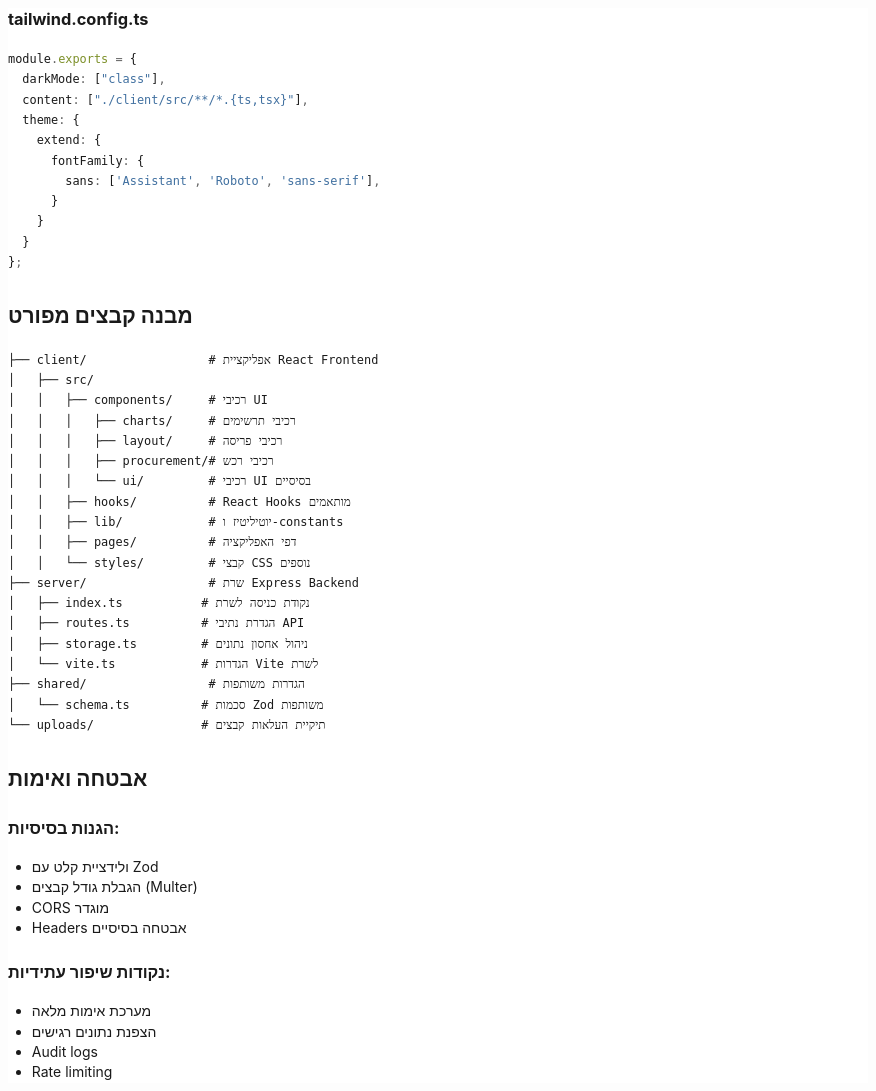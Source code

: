 ### tailwind.config.ts
```typescript
module.exports = {
  darkMode: ["class"],
  content: ["./client/src/**/*.{ts,tsx}"],
  theme: {
    extend: {
      fontFamily: {
        sans: ['Assistant', 'Roboto', 'sans-serif'],
      }
    }
  }
};
```

## מבנה קבצים מפורט

```
├── client/                 # אפליקציית React Frontend
│   ├── src/
│   │   ├── components/     # רכיבי UI
│   │   │   ├── charts/     # רכיבי תרשימים
│   │   │   ├── layout/     # רכיבי פריסה
│   │   │   ├── procurement/# רכיבי רכש
│   │   │   └── ui/         # רכיבי UI בסיסיים
│   │   ├── hooks/          # React Hooks מותאמים
│   │   ├── lib/            # יוטיליטיז ו-constants
│   │   ├── pages/          # דפי האפליקציה
│   │   └── styles/         # קבצי CSS נוספים
├── server/                 # שרת Express Backend
│   ├── index.ts           # נקודת כניסה לשרת
│   ├── routes.ts          # הגדרת נתיבי API
│   ├── storage.ts         # ניהול אחסון נתונים
│   └── vite.ts            # הגדרות Vite לשרת
├── shared/                 # הגדרות משותפות
│   └── schema.ts          # סכמות Zod משותפות
└── uploads/               # תיקיית העלאות קבצים
```

## אבטחה ואימות

### הגנות בסיסיות:
- ולידציית קלט עם Zod
- הגבלת גודל קבצים (Multer)
- CORS מוגדר
- Headers אבטחה בסיסיים

### נקודות שיפור עתידיות:
- מערכת אימות מלאה
- הצפנת נתונים רגישים
- Audit logs
- Rate limiting

